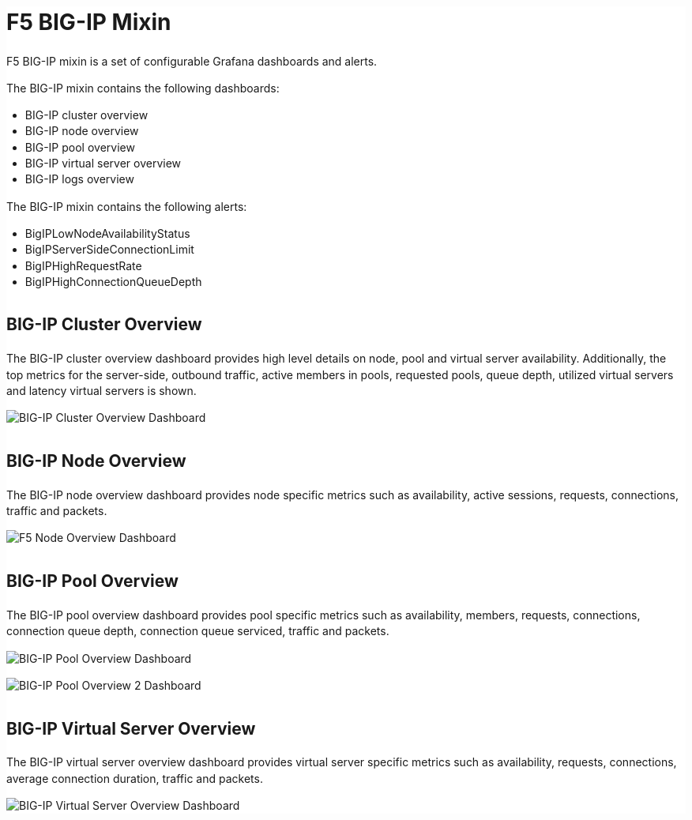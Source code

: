 # F5 BIG-IP Mixin

F5 BIG-IP mixin is a set of configurable Grafana dashboards and alerts.

The BIG-IP mixin contains the following dashboards:

-  BIG-IP cluster overview
-  BIG-IP node overview
-  BIG-IP pool overview
-  BIG-IP virtual server overview
-  BIG-IP logs overview

The BIG-IP mixin contains the following alerts:

- BigIPLowNodeAvailabilityStatus
- BigIPServerSideConnectionLimit
- BigIPHighRequestRate
- BigIPHighConnectionQueueDepth

## BIG-IP Cluster Overview

The BIG-IP cluster overview dashboard provides high level details on node, pool and virtual server availability. Additionally, the top metrics for the server-side, outbound traffic, active members in pools, requested pools, queue depth, utilized virtual servers and latency virtual servers is shown.

![BIG-IP Cluster Overview Dashboard](https://storage.googleapis.com/grafanalabs-integration-assets/f5-bigip/screenshots/bigip-cluster-overview.png)


## BIG-IP Node Overview

The BIG-IP node overview dashboard provides node specific metrics such as availability, active sessions, requests, connections, traffic and packets.

![F5 Node Overview Dashboard](https://storage.googleapis.com/grafanalabs-integration-assets/f5-bigip/screenshots/bigip-node-overview.png)


## BIG-IP Pool Overview

The BIG-IP pool overview dashboard provides pool specific metrics such as availability, members, requests, connections, connection queue depth, connection queue serviced, traffic and packets.

![BIG-IP Pool Overview Dashboard](https://storage.googleapis.com/grafanalabs-integration-assets/f5-bigip/screenshots/bigip-pool-overview-1.png)

![BIG-IP Pool Overview 2 Dashboard](https://storage.googleapis.com/grafanalabs-integration-assets/f5-bigip/screenshots/bigip-pool-overview-2.png)


## BIG-IP Virtual Server Overview

The BIG-IP virtual server overview dashboard provides virtual server specific metrics such as availability, requests, connections, average connection duration, traffic and packets.

![BIG-IP Virtual Server Overview Dashboard](https://storage.googleapis.com/grafanalabs-integration-assets/f5-bigip/screenshots/bigip-virtual-server-overview-1.png)
